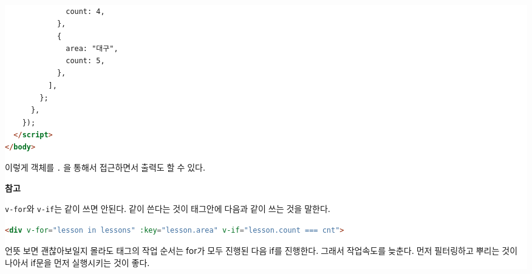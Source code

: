 ```html
              count: 4,
            },
            {
              area: "대구",
              count: 5,
            },
          ],
        };
      },
    });
  </script>
</body>
```

이렇게 객체를 `.` 을 통해서 접근하면서 출력도 할 수 있다.



**참고**

`v-for`와 `v-if`는 같이 쓰면 안된다. 같이 쓴다는 것이 태그안에 다음과 같이 쓰는 것을 말한다.

```html
<div v-for="lesson in lessons" :key="lesson.area" v-if="lesson.count === cnt">
```

언뜻 보면 괜찮아보일지 몰라도 태그의 작업 순서는 for가 모두 진행된 다음 if를 진행한다. 그래서 작업속도를 늦춘다. 먼저 필터링하고 뿌리는 것이 나아서 if문을 먼저 실행시키는 것이 좋다.